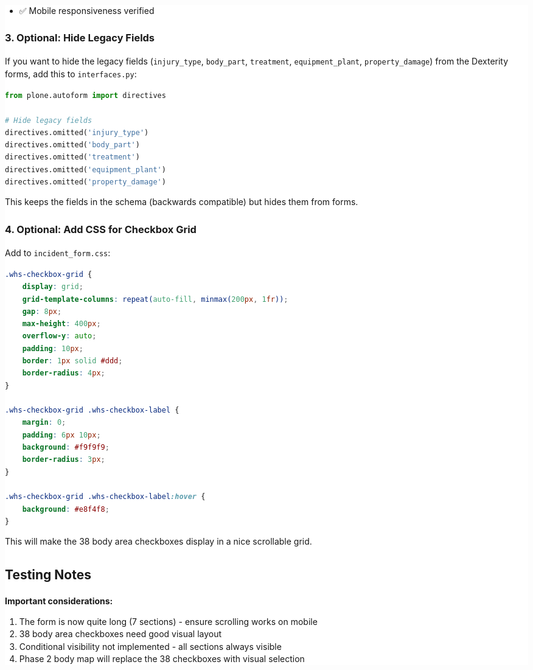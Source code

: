 - ✅ Mobile responsiveness verified

### 3. Optional: Hide Legacy Fields

If you want to hide the legacy fields (`injury_type`, `body_part`, `treatment`, `equipment_plant`, `property_damage`) from the Dexterity forms, add this to `interfaces.py`:

```python
from plone.autoform import directives

# Hide legacy fields
directives.omitted('injury_type')
directives.omitted('body_part')
directives.omitted('treatment')
directives.omitted('equipment_plant')
directives.omitted('property_damage')
```

This keeps the fields in the schema (backwards compatible) but hides them from forms.

### 4. Optional: Add CSS for Checkbox Grid

Add to `incident_form.css`:

```css
.whs-checkbox-grid {
    display: grid;
    grid-template-columns: repeat(auto-fill, minmax(200px, 1fr));
    gap: 8px;
    max-height: 400px;
    overflow-y: auto;
    padding: 10px;
    border: 1px solid #ddd;
    border-radius: 4px;
}

.whs-checkbox-grid .whs-checkbox-label {
    margin: 0;
    padding: 6px 10px;
    background: #f9f9f9;
    border-radius: 3px;
}

.whs-checkbox-grid .whs-checkbox-label:hover {
    background: #e8f4f8;
}
```

This will make the 38 body area checkboxes display in a nice scrollable grid.

## Testing Notes

**Important considerations:**
1. The form is now quite long (7 sections) - ensure scrolling works on mobile
2. 38 body area checkboxes need good visual layout
3. Conditional visibility not implemented - all sections always visible
4. Phase 2 body map will replace the 38 checkboxes with visual selection
